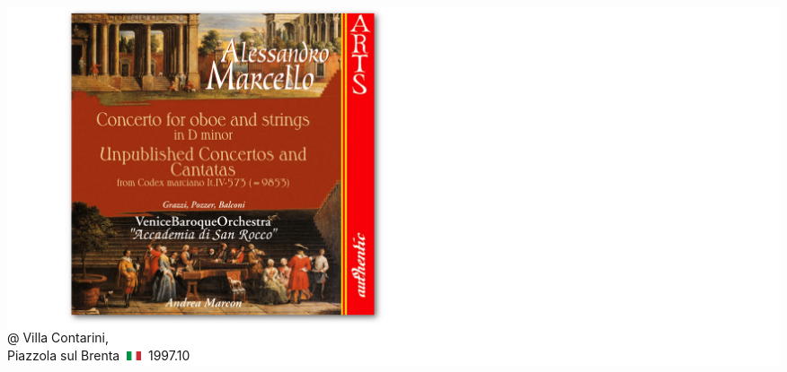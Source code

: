 <p class="alb">
<a href="https://www.youtube.com/watch?v=1Uiz0_w0AKg&list=OLAK5uy_nVpAtz6XnqaLhXznZw_pkrwf51koFZAVk&index=2">
<img src="/assets/img/albums/grazzi-marcello.png" width="480"> </a> <br>
@ Villa Contarini, <br>
Piazzola sul Brenta &nbsp;<img src="/assets/img/flags/it.png" height="10.5" width="16"/>&nbsp; 1997.10
</p>
